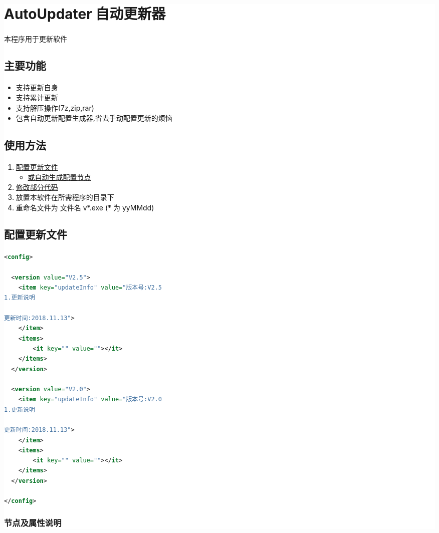 # AutoUpdater 自动更新器

本程序用于更新软件

## 主要功能

-   支持更新自身
-   支持累计更新
-   支持解压操作(7z,zip,rar)
-   包含自动更新配置生成器,省去手动配置更新的烦恼

## 使用方法

1. [配置更新文件](#配置更新文件)
    - [或自动生成配置节点](#生成配置节点)
2. [修改部分代码](#修改部分代码)
3. 放置本软件在所需程序的目录下
4. 重命名文件为 文件名 v*.exe (* 为 yyMMdd)

## 配置更新文件

```xml
<config>

  <version value="V2.5">
    <item key="updateInfo" value="版本号:V2.5
1.更新说明

更新时间:2018.11.13">
    </item>
    <items>
        <it key="" value=""></it>
    </items>
  </version>

  <version value="V2.0">
    <item key="updateInfo" value="版本号:V2.0
1.更新说明

更新时间:2018.11.13">
    </item>
    <items>
        <it key="" value=""></it>
    </items>
  </version>

</config>
```

### 节点及属性说明
